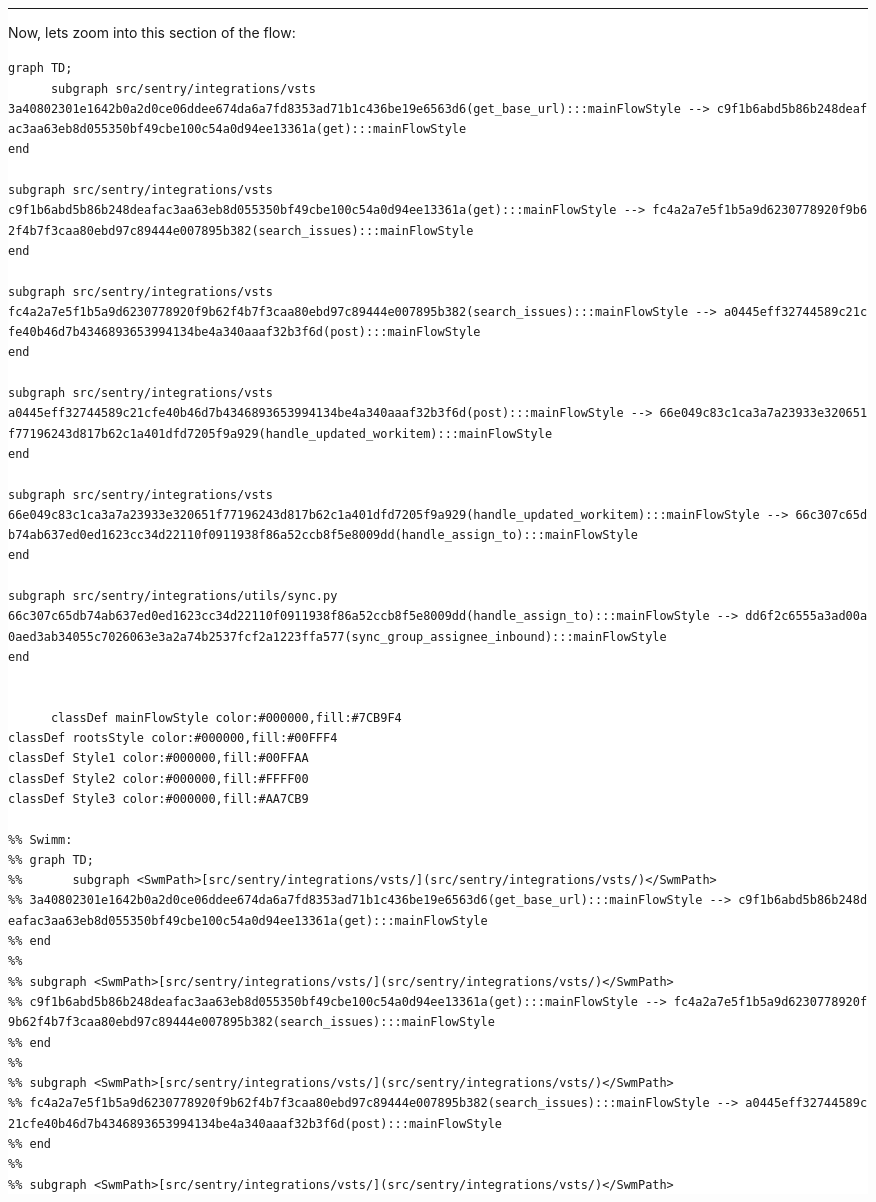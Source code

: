 
---

</SwmSnippet>

Now, lets zoom into this section of the flow:

```mermaid
graph TD;
      subgraph src/sentry/integrations/vsts
3a40802301e1642b0a2d0ce06ddee674da6a7fd8353ad71b1c436be19e6563d6(get_base_url):::mainFlowStyle --> c9f1b6abd5b86b248deafac3aa63eb8d055350bf49cbe100c54a0d94ee13361a(get):::mainFlowStyle
end

subgraph src/sentry/integrations/vsts
c9f1b6abd5b86b248deafac3aa63eb8d055350bf49cbe100c54a0d94ee13361a(get):::mainFlowStyle --> fc4a2a7e5f1b5a9d6230778920f9b62f4b7f3caa80ebd97c89444e007895b382(search_issues):::mainFlowStyle
end

subgraph src/sentry/integrations/vsts
fc4a2a7e5f1b5a9d6230778920f9b62f4b7f3caa80ebd97c89444e007895b382(search_issues):::mainFlowStyle --> a0445eff32744589c21cfe40b46d7b4346893653994134be4a340aaaf32b3f6d(post):::mainFlowStyle
end

subgraph src/sentry/integrations/vsts
a0445eff32744589c21cfe40b46d7b4346893653994134be4a340aaaf32b3f6d(post):::mainFlowStyle --> 66e049c83c1ca3a7a23933e320651f77196243d817b62c1a401dfd7205f9a929(handle_updated_workitem):::mainFlowStyle
end

subgraph src/sentry/integrations/vsts
66e049c83c1ca3a7a23933e320651f77196243d817b62c1a401dfd7205f9a929(handle_updated_workitem):::mainFlowStyle --> 66c307c65db74ab637ed0ed1623cc34d22110f0911938f86a52ccb8f5e8009dd(handle_assign_to):::mainFlowStyle
end

subgraph src/sentry/integrations/utils/sync.py
66c307c65db74ab637ed0ed1623cc34d22110f0911938f86a52ccb8f5e8009dd(handle_assign_to):::mainFlowStyle --> dd6f2c6555a3ad00a0aed3ab34055c7026063e3a2a74b2537fcf2a1223ffa577(sync_group_assignee_inbound):::mainFlowStyle
end


      classDef mainFlowStyle color:#000000,fill:#7CB9F4
classDef rootsStyle color:#000000,fill:#00FFF4
classDef Style1 color:#000000,fill:#00FFAA
classDef Style2 color:#000000,fill:#FFFF00
classDef Style3 color:#000000,fill:#AA7CB9

%% Swimm:
%% graph TD;
%%       subgraph <SwmPath>[src/sentry/integrations/vsts/](src/sentry/integrations/vsts/)</SwmPath>
%% 3a40802301e1642b0a2d0ce06ddee674da6a7fd8353ad71b1c436be19e6563d6(get_base_url):::mainFlowStyle --> c9f1b6abd5b86b248deafac3aa63eb8d055350bf49cbe100c54a0d94ee13361a(get):::mainFlowStyle
%% end
%% 
%% subgraph <SwmPath>[src/sentry/integrations/vsts/](src/sentry/integrations/vsts/)</SwmPath>
%% c9f1b6abd5b86b248deafac3aa63eb8d055350bf49cbe100c54a0d94ee13361a(get):::mainFlowStyle --> fc4a2a7e5f1b5a9d6230778920f9b62f4b7f3caa80ebd97c89444e007895b382(search_issues):::mainFlowStyle
%% end
%% 
%% subgraph <SwmPath>[src/sentry/integrations/vsts/](src/sentry/integrations/vsts/)</SwmPath>
%% fc4a2a7e5f1b5a9d6230778920f9b62f4b7f3caa80ebd97c89444e007895b382(search_issues):::mainFlowStyle --> a0445eff32744589c21cfe40b46d7b4346893653994134be4a340aaaf32b3f6d(post):::mainFlowStyle
%% end
%% 
%% subgraph <SwmPath>[src/sentry/integrations/vsts/](src/sentry/integrations/vsts/)</SwmPath>
```